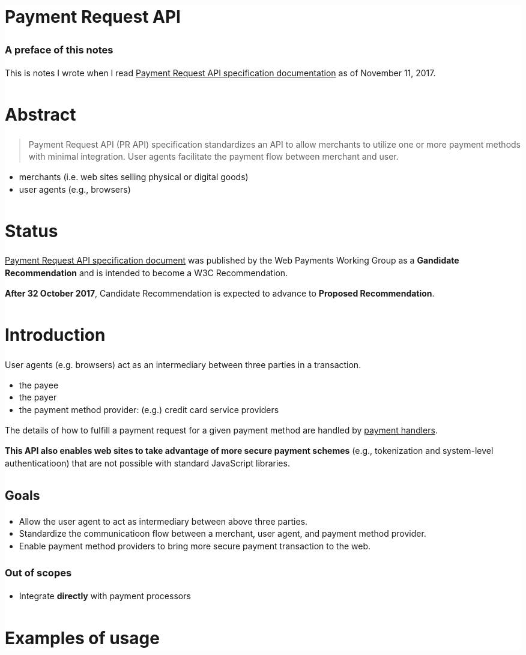 Payment Request API
===

### A preface of this notes

This is notes I wrote when I read [Payment Request API specification documentation](https://www.w3.org/TR/payment-request/) as of November 11, 2017.

# Abstract

> Payment Request API (PR API) specification standardizes an API to allow merchants to utilize one or more payment methods with minimal integration. User agents facilitate the payment flow between merchant and user.

- merchants (i.e. web sites selling physical or digital goods)
- user agents (e.g., browsers)

# Status

[Payment Request API specification document](https://www.w3.org/TR/payment-request/) was published by the Web Payments Working Group as a **Gandidate Recommendation**  and is intended to become a W3C Recommendation.

**After 32 October 2017**, Candidate Recommendation is expected to advance to **Proposed Recommendation**.

# Introduction

User agents (e.g. browsers) act as an intermediary between three parties in a transaction.

- the payee
- the payer
- the payment method provider: (e.g.) credit card service providers

The details of how to fulfill a payment request for a given payment method are handled by [payment handlers](https://www.w3.org/TR/payment-handler/).

**This API also enables web sites to take advantage of more secure payment schemes** (e.g., tokenization and system-level authenticatioon) that are not possible with standard JavaScript libraries.

## Goals

- Allow the user agent to act as intermediary between above three parties.
- Standardize the communicatioon flow between a merchant, user agent, and payment method provider.
- Enable payment method providers to bring more secure payment transaction to the web.

### Out of scopes

- Integrate **directly** with payment processors

# Examples of usage
